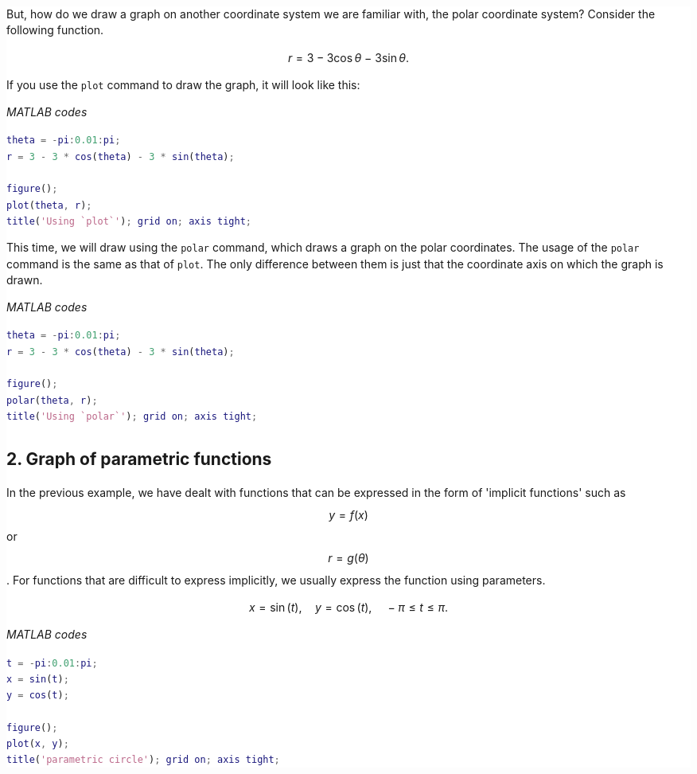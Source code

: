 But, how do we draw a graph on another coordinate system we are familiar with, the polar coordinate system? Consider the following function.

$$
r = 3 - 3\cos\theta\ -\ 3\sin\theta.
$$

If you use the `plot` command to draw the graph, it will look like this:

*MATLAB codes*
```matlab
theta = -pi:0.01:pi;
r = 3 - 3 * cos(theta) - 3 * sin(theta);

figure();
plot(theta, r);
title('Using `plot`'); grid on; axis tight;
```



This time, we will draw using the `polar` command, which draws a graph on the polar coordinates. The usage of the `polar` command is the same as that of `plot`. The only difference between them is just that the coordinate axis on which the graph is drawn.

*MATLAB codes*
```matlab
theta = -pi:0.01:pi;
r = 3 - 3 * cos(theta) - 3 * sin(theta);

figure();
polar(theta, r);
title('Using `polar`'); grid on; axis tight;
```



## 2. Graph of parametric functions

In the previous example, we have dealt with functions that can be expressed in the form of 'implicit functions' such as $$y=f(x)$$ or $$r = g(\theta)$$. For functions that are difficult to express implicitly, we usually express the function using parameters.

$$
x = \sin(t), \quad y = \cos(t), \quad -\pi \le t \le \pi.
$$

*MATLAB codes*
```matlab
t = -pi:0.01:pi;
x = sin(t);
y = cos(t);

figure();
plot(x, y);
title('parametric circle'); grid on; axis tight;
```
